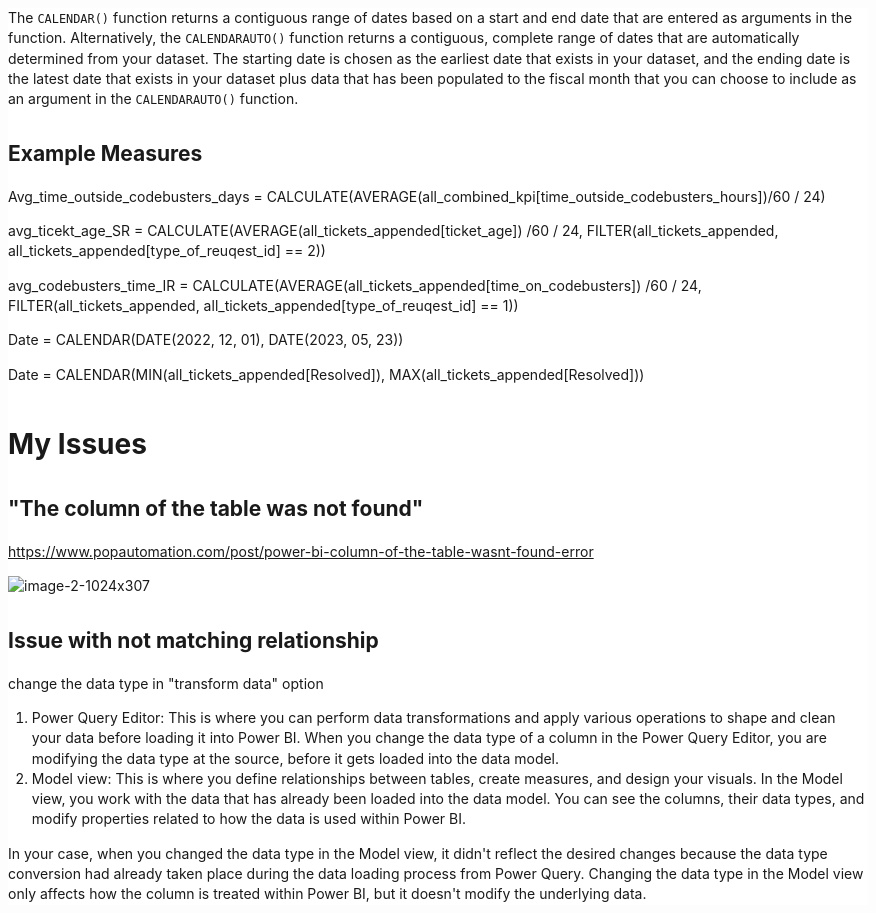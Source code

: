 The `CALENDAR()` function returns a contiguous range of dates based on a start and end date that are entered as arguments in the function. Alternatively, the `CALENDARAUTO()` function returns a contiguous, complete range of dates that are automatically determined from your dataset. The starting date is chosen as the earliest date that exists in your dataset, and the ending date is the latest date that exists in your dataset plus data that has been populated to the fiscal month that you can choose to include as an argument in the `CALENDARAUTO()` function.



## Example Measures



Avg_time_outside_codebusters_days = CALCULATE(AVERAGE(all_combined_kpi[time_outside_codebusters_hours])/60 / 24)

avg_ticekt_age_SR = CALCULATE(AVERAGE(all_tickets_appended[ticket_age]) /60 / 24, FILTER(all_tickets_appended, all_tickets_appended[type_of_reuqest_id] == 2))

avg_codebusters_time_IR = CALCULATE(AVERAGE(all_tickets_appended[time_on_codebusters]) /60 / 24, FILTER(all_tickets_appended, all_tickets_appended[type_of_reuqest_id] == 1))



Date = CALENDAR(DATE(2022, 12, 01), DATE(2023, 05, 23))

Date = CALENDAR(MIN(all_tickets_appended[Resolved]), MAX(all_tickets_appended[Resolved]))





# My Issues



## "The column of the table was not found"

https://www.popautomation.com/post/power-bi-column-of-the-table-wasnt-found-error

![image-2-1024x307](../../../../../Users/GMALAR~1/AppData/Local/Temp/image-2-1024x307.png)

## Issue with not matching  relationship

change the data type in "transform data" option

1. Power Query Editor: This is where you can perform data transformations and apply various operations to shape and clean your data before loading it into Power BI. When you change the data type of a column in the Power Query Editor, you are modifying the data type at the source, before it gets loaded into the data model.
2. Model view: This is where you define relationships between tables, create measures, and design your visuals. In the Model view, you work with the data that has already been loaded into the data model. You can see the columns, their data types, and modify properties related to how the data is used within Power BI.

In your case, when you changed the data type in the Model view, it didn't reflect the desired changes because the data type conversion had already taken place during the data loading process from Power Query. Changing the data type in the Model view only affects how the column is treated within Power BI, but it doesn't modify the underlying data.
